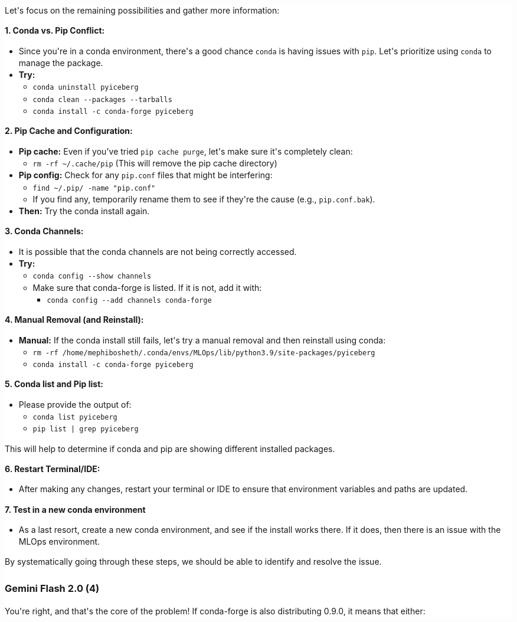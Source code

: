 Let's focus on the remaining possibilities and gather more information:

**1. Conda vs. Pip Conflict:**

* Since you're in a conda environment, there's a good chance `conda` is having issues with `pip`. Let's prioritize using `conda` to manage the package.
* **Try:**
  * `conda uninstall pyiceberg`
  * `conda clean --packages --tarballs`
  * `conda install -c conda-forge pyiceberg`

**2. Pip Cache and Configuration:**

* **Pip cache:** Even if you've tried `pip cache purge`, let's make sure it's completely clean:
  * `rm -rf ~/.cache/pip` (This will remove the pip cache directory)
* **Pip config:** Check for any `pip.conf` files that might be interfering:
  * `find ~/.pip/ -name "pip.conf"`
  * If you find any, temporarily rename them to see if they're the cause (e.g., `pip.conf.bak`).
* **Then:** Try the conda install again.

**3. Conda Channels:**

* It is possible that the conda channels are not being correctly accessed.
* **Try:**
  * `conda config --show channels`
  * Make sure that conda-forge is listed. If it is not, add it with:
    * `conda config --add channels conda-forge`

**4. Manual Removal (and Reinstall):**

* **Manual:** If the conda install still fails, let's try a manual removal and then reinstall using conda:
  * `rm -rf /home/mephibosheth/.conda/envs/MLOps/lib/python3.9/site-packages/pyiceberg`
  * `conda install -c conda-forge pyiceberg`

**5. Conda list and Pip list:**

* Please provide the output of:
  * `conda list pyiceberg`
  * `pip list | grep pyiceberg`

This will help to determine if conda and pip are showing different installed packages.

**6. Restart Terminal/IDE:**

* After making any changes, restart your terminal or IDE to ensure that environment variables and paths are updated.

**7. Test in a new conda environment**

* As a last resort, create a new conda environment, and see if the install works there. If it does, then there is an issue with the MLOps environment.

By systematically going through these steps, we should be able to identify and resolve the issue.

### Gemini Flash 2.0 (4)

You're right, and that's the core of the problem! If conda-forge is also distributing 0.9.0, it means that either:
